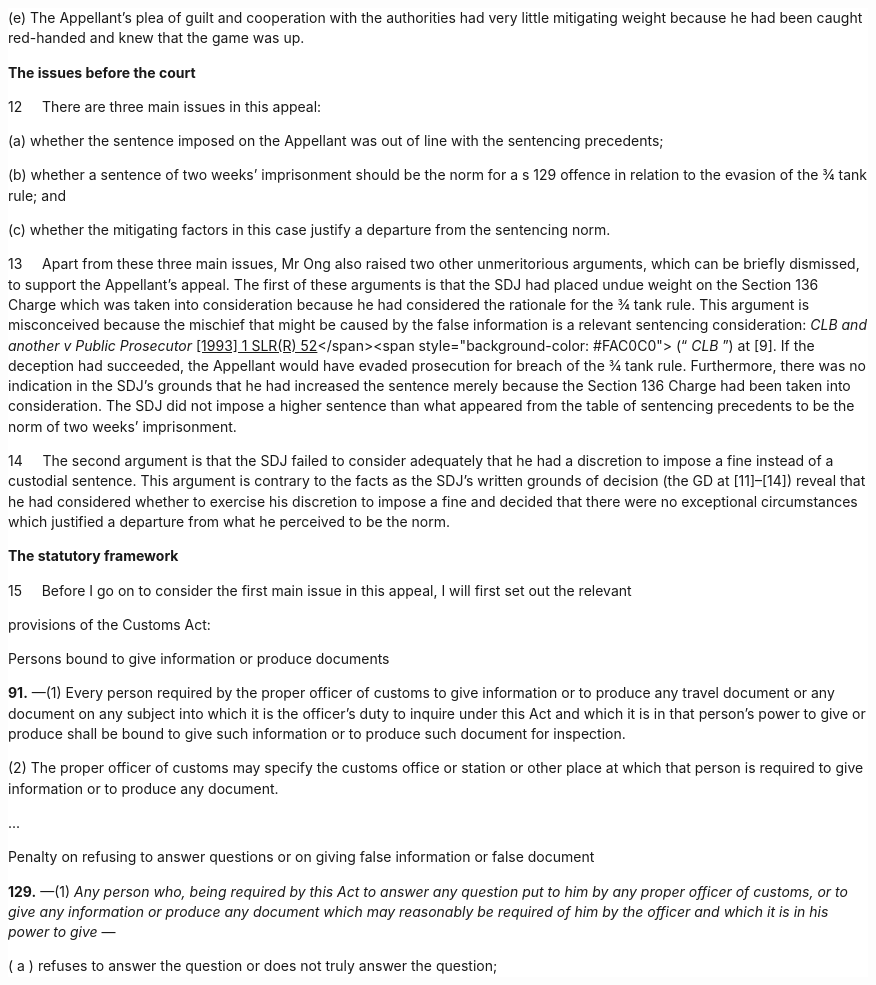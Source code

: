  (e) The Appellant’s plea of guilt and cooperation with the authorities had very little mitigating weight because he had been caught red-handed and knew that the game was up. 

**The issues before the court** 

12     There are three main issues in this appeal: 

 (a) whether the sentence imposed on the Appellant was out of line with the sentencing precedents; 

 (b) whether a sentence of two weeks’ imprisonment should be the norm for a s 129 offence in relation to the evasion of the ¾ tank rule; and 

 (c) whether the mitigating factors in this case justify a departure from the sentencing norm. 

13     Apart from these three main issues, Mr Ong also raised two other unmeritorious arguments, which can be briefly dismissed, to support the Appellant’s appeal. The first of these arguments is that the SDJ had placed undue weight on the Section 136 Charge which was taken into consideration because he had considered the rationale for the ¾ tank rule. This argument is misconceived because the mischief that might be caused by the false information is a relevant sentencing consideration: _CLB and another v Public Prosecutor_ [[1993] 1 SLR(R) 52]("https://www.open.gov.sg")</span><span style="background-color: #FAC0C0"> (“ _CLB_ ”) at [9]. If the deception had succeeded, the Appellant would have evaded prosecution for breach of the ¾ tank rule. Furthermore, there was no indication in the SDJ’s grounds that he had increased the sentence merely because the Section 136 Charge had been taken into consideration. The SDJ did not impose a higher sentence than what appeared from the table of sentencing precedents to be the norm of two weeks’ imprisonment. 

14     The second argument is that the SDJ failed to consider adequately that he had a discretion to impose a fine instead of a custodial sentence. This argument is contrary to the facts as the SDJ’s written grounds of decision (the GD at [11]–[14]) reveal that he had considered whether to exercise his discretion to impose a fine and decided that there were no exceptional circumstances which justified a departure from what he perceived to be the norm. 

**The statutory framework** 

15     Before I go on to consider the first main issue in this appeal, I will first set out the relevant 


provisions of the Customs Act: 

 Persons bound to give information or produce documents 

**91.** —(1) Every person required by the proper officer of customs to give information or to produce any travel document or any document on any subject into which it is the officer’s duty to inquire under this Act and which it is in that person’s power to give or produce shall be bound to give such information or to produce such document for inspection. 

 (2) The proper officer of customs may specify the customs office or station or other place at which that person is required to give information or to produce any document. 

 ... 

 Penalty on refusing to answer questions or on giving false information or false document 

**129.** —(1) _Any person who, being required by this Act to answer any question put to him by any proper officer of customs, or to give any information or produce any document which may reasonably be required of him by the officer and which it is in his power to give_ — 

 ( a ) refuses to answer the question or does not truly answer the question; 
